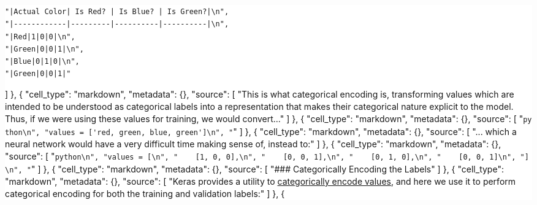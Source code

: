     "|Actual Color| Is Red? | Is Blue? | Is Green?|\n",
    "|------------|---------|----------|----------|\n",
    "|Red|1|0|0|\n",
    "|Green|0|0|1|\n",
    "|Blue|0|1|0|\n",
    "|Green|0|0|1|"
   ]
  },
  {
   "cell_type": "markdown",
   "metadata": {},
   "source": [
    "This is what categorical encoding is, transforming values which are intended to be understood as categorical labels into a representation that makes their categorical nature explicit to the model. Thus, if we were using these values for training, we would convert..."
   ]
  },
  {
   "cell_type": "markdown",
   "metadata": {},
   "source": [
    "```python\n",
    "values = ['red, green, blue, green']\n",
    "```"
   ]
  },
  {
   "cell_type": "markdown",
   "metadata": {},
   "source": [
    "... which a neural network would have a very difficult time making sense of, instead to:"
   ]
  },
  {
   "cell_type": "markdown",
   "metadata": {},
   "source": [
    "```python\n",
    "values = [\n",
    "    [1, 0, 0],\n",
    "    [0, 0, 1],\n",
    "    [0, 1, 0],\n",
    "    [0, 0, 1]\n",
    "]\n",
    "```"
   ]
  },
  {
   "cell_type": "markdown",
   "metadata": {},
   "source": [
    "### Categorically Encoding the Labels"
   ]
  },
  {
   "cell_type": "markdown",
   "metadata": {},
   "source": [
    "Keras provides a utility to [categorically encode values](https://www.tensorflow.org/api_docs/python/tf/keras/utils/to_categorical), and here we use it to perform categorical encoding for both the training and validation labels:"
   ]
  },
  {
